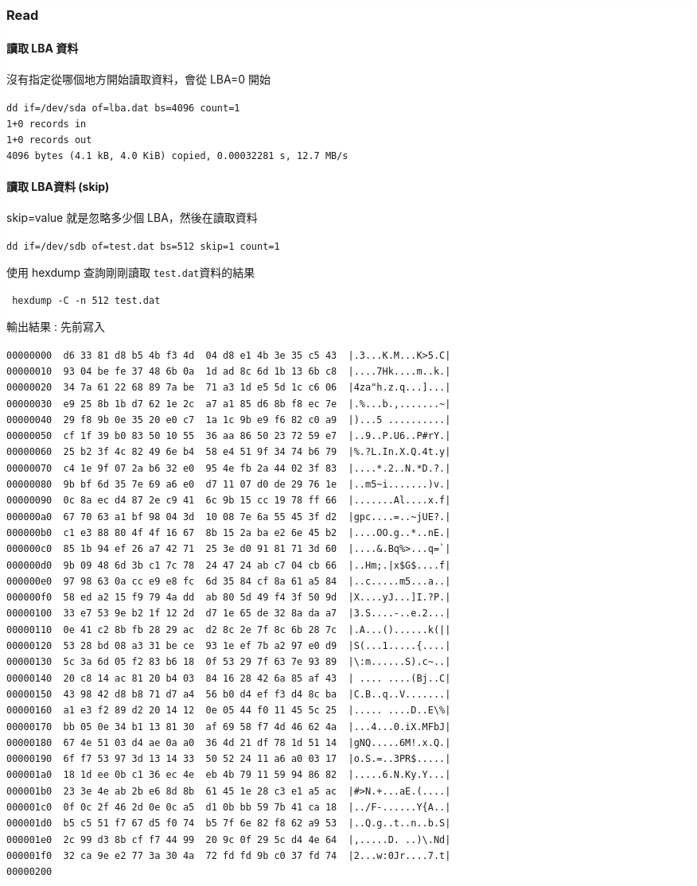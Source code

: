 
### Read

#### 讀取 LBA 資料 

沒有指定從哪個地方開始讀取資料，會從 LBA=0 開始

~~~shell
dd if=/dev/sda of=lba.dat bs=4096 count=1
1+0 records in
1+0 records out
4096 bytes (4.1 kB, 4.0 KiB) copied, 0.00032281 s, 12.7 MB/s
~~~



#### 讀取 LBA資料 (skip)

skip=value 就是忽略多少個 LBA，然後在讀取資料

~~~shell
dd if=/dev/sdb of=test.dat bs=512 skip=1 count=1
~~~

使用 hexdump 查詢剛剛讀取 `test.dat`資料的結果

~~~shell
 hexdump -C -n 512 test.dat
~~~

輸出結果 : 先前寫入

~~~shell
00000000  d6 33 81 d8 b5 4b f3 4d  04 d8 e1 4b 3e 35 c5 43  |.3...K.M...K>5.C|
00000010  93 04 be fe 37 48 6b 0a  1d ad 8c 6d 1b 13 6b c8  |....7Hk....m..k.|
00000020  34 7a 61 22 68 89 7a be  71 a3 1d e5 5d 1c c6 06  |4za"h.z.q...]...|
00000030  e9 25 8b 1b d7 62 1e 2c  a7 a1 85 d6 8b f8 ec 7e  |.%...b.,.......~|
00000040  29 f8 9b 0e 35 20 e0 c7  1a 1c 9b e9 f6 82 c0 a9  |)...5 ..........|
00000050  cf 1f 39 b0 83 50 10 55  36 aa 86 50 23 72 59 e7  |..9..P.U6..P#rY.|
00000060  25 b2 3f 4c 82 49 6e b4  58 e4 51 9f 34 74 b6 79  |%.?L.In.X.Q.4t.y|
00000070  c4 1e 9f 07 2a b6 32 e0  95 4e fb 2a 44 02 3f 83  |....*.2..N.*D.?.|
00000080  9b bf 6d 35 7e 69 a6 e0  d7 11 07 d0 de 29 76 1e  |..m5~i.......)v.|
00000090  0c 8a ec d4 87 2e c9 41  6c 9b 15 cc 19 78 ff 66  |.......Al....x.f|
000000a0  67 70 63 a1 bf 98 04 3d  10 08 7e 6a 55 45 3f d2  |gpc....=..~jUE?.|
000000b0  c1 e3 88 80 4f 4f 16 67  8b 15 2a ba e2 6e 45 b2  |....OO.g..*..nE.|
000000c0  85 1b 94 ef 26 a7 42 71  25 3e d0 91 81 71 3d 60  |....&.Bq%>...q=`|
000000d0  9b 09 48 6d 3b c1 7c 78  24 47 24 ab c7 04 cb 66  |..Hm;.|x$G$....f|
000000e0  97 98 63 0a cc e9 e8 fc  6d 35 84 cf 8a 61 a5 84  |..c.....m5...a..|
000000f0  58 ed a2 15 f9 79 4a dd  ab 80 5d 49 f4 3f 50 9d  |X....yJ...]I.?P.|
00000100  33 e7 53 9e b2 1f 12 2d  d7 1e 65 de 32 8a da a7  |3.S....-..e.2...|
00000110  0e 41 c2 8b fb 28 29 ac  d2 8c 2e 7f 8c 6b 28 7c  |.A...()......k(||
00000120  53 28 bd 08 a3 31 be ce  93 1e ef 7b a2 97 e0 d9  |S(...1.....{....|
00000130  5c 3a 6d 05 f2 83 b6 18  0f 53 29 7f 63 7e 93 89  |\:m......S).c~..|
00000140  20 c8 14 ac 81 20 b4 03  84 16 28 42 6a 85 af 43  | .... ....(Bj..C|
00000150  43 98 42 d8 b8 71 d7 a4  56 b0 d4 ef f3 d4 8c ba  |C.B..q..V.......|
00000160  a1 e3 f2 89 d2 20 14 12  0e 05 44 f0 11 45 5c 25  |..... ....D..E\%|
00000170  bb 05 0e 34 b1 13 81 30  af 69 58 f7 4d 46 62 4a  |...4...0.iX.MFbJ|
00000180  67 4e 51 03 d4 ae 0a a0  36 4d 21 df 78 1d 51 14  |gNQ.....6M!.x.Q.|
00000190  6f f7 53 97 3d 13 14 33  50 52 24 11 a6 a0 03 17  |o.S.=..3PR$.....|
000001a0  18 1d ee 0b c1 36 ec 4e  eb 4b 79 11 59 94 86 82  |.....6.N.Ky.Y...|
000001b0  23 3e 4e ab 2b e6 8d 8b  61 45 1e 28 c3 e1 a5 ac  |#>N.+...aE.(....|
000001c0  0f 0c 2f 46 2d 0e 0c a5  d1 0b bb 59 7b 41 ca 18  |../F-......Y{A..|
000001d0  b5 c5 51 f7 67 d5 f0 74  b5 7f 6e 82 f8 62 a9 53  |..Q.g..t..n..b.S|
000001e0  2c 99 d3 8b cf f7 44 99  20 9c 0f 29 5c d4 4e 64  |,.....D. ..)\.Nd|
000001f0  32 ca 9e e2 77 3a 30 4a  72 fd fd 9b c0 37 fd 74  |2...w:0Jr....7.t|
00000200
~~~
